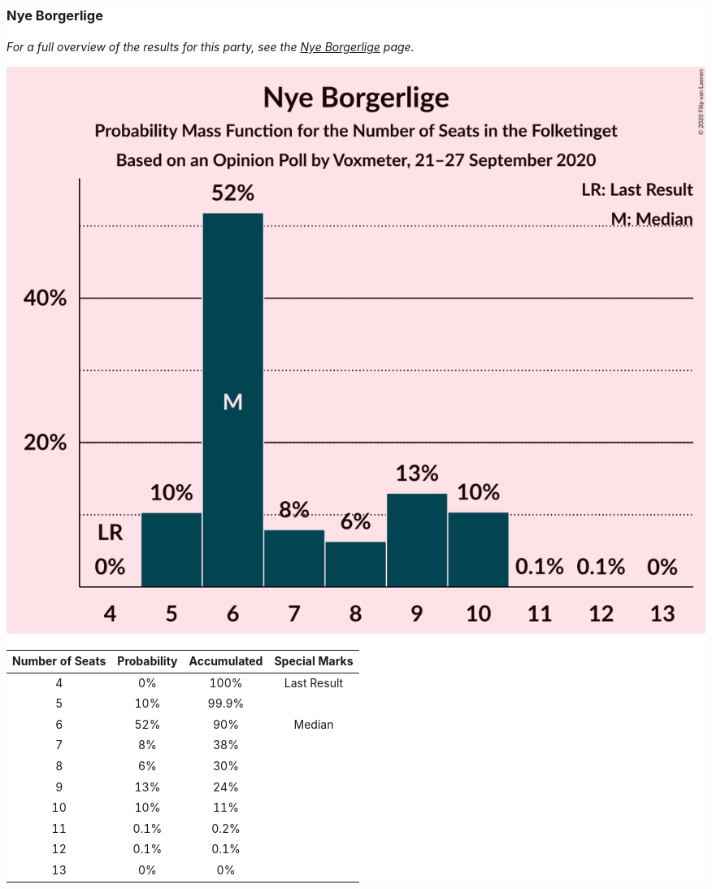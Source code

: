 ### Nye Borgerlige

*For a full overview of the results for this party, see the [Nye Borgerlige](party-nyeborgerlige.html) page.*

![Graph with seats probability mass function not yet produced](2020-09-27-Voxmeter-seats-pmf-nyeborgerlige.png "Seats Probability Mass Function")

| Number of Seats | Probability | Accumulated | Special Marks |
|:---------------:|:-----------:|:-----------:|:-------------:|
| 4 | 0% | 100% | Last Result |
| 5 | 10% | 99.9% |  |
| 6 | 52% | 90% | Median |
| 7 | 8% | 38% |  |
| 8 | 6% | 30% |  |
| 9 | 13% | 24% |  |
| 10 | 10% | 11% |  |
| 11 | 0.1% | 0.2% |  |
| 12 | 0.1% | 0.1% |  |
| 13 | 0% | 0% |  |
